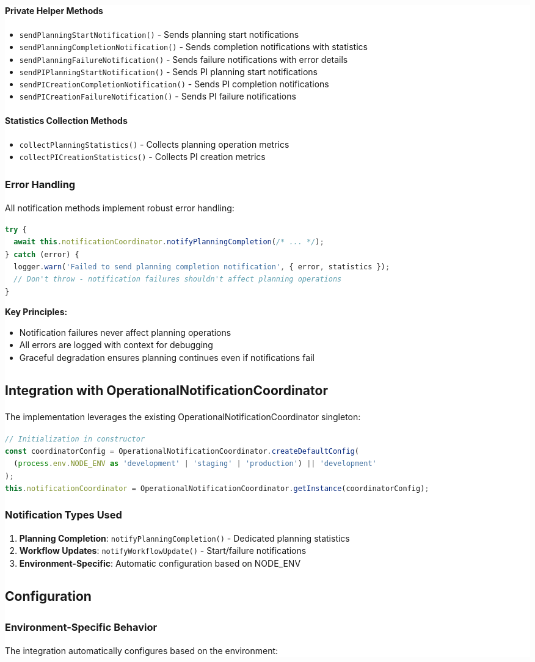 #### Private Helper Methods
- `sendPlanningStartNotification()` - Sends planning start notifications
- `sendPlanningCompletionNotification()` - Sends completion notifications with statistics
- `sendPlanningFailureNotification()` - Sends failure notifications with error details
- `sendPIPlanningStartNotification()` - Sends PI planning start notifications
- `sendPICreationCompletionNotification()` - Sends PI completion notifications
- `sendPICreationFailureNotification()` - Sends PI failure notifications

#### Statistics Collection Methods
- `collectPlanningStatistics()` - Collects planning operation metrics
- `collectPICreationStatistics()` - Collects PI creation metrics

### Error Handling

All notification methods implement robust error handling:

```typescript
try {
  await this.notificationCoordinator.notifyPlanningCompletion(/* ... */);
} catch (error) {
  logger.warn('Failed to send planning completion notification', { error, statistics });
  // Don't throw - notification failures shouldn't affect planning operations
}
```

**Key Principles:**
- Notification failures never affect planning operations
- All errors are logged with context for debugging
- Graceful degradation ensures planning continues even if notifications fail

## Integration with OperationalNotificationCoordinator

The implementation leverages the existing OperationalNotificationCoordinator singleton:

```typescript
// Initialization in constructor
const coordinatorConfig = OperationalNotificationCoordinator.createDefaultConfig(
  (process.env.NODE_ENV as 'development' | 'staging' | 'production') || 'development'
);
this.notificationCoordinator = OperationalNotificationCoordinator.getInstance(coordinatorConfig);
```

### Notification Types Used

1. **Planning Completion**: `notifyPlanningCompletion()` - Dedicated planning statistics
2. **Workflow Updates**: `notifyWorkflowUpdate()` - Start/failure notifications
3. **Environment-Specific**: Automatic configuration based on NODE_ENV

## Configuration

### Environment-Specific Behavior

The integration automatically configures based on the environment:
